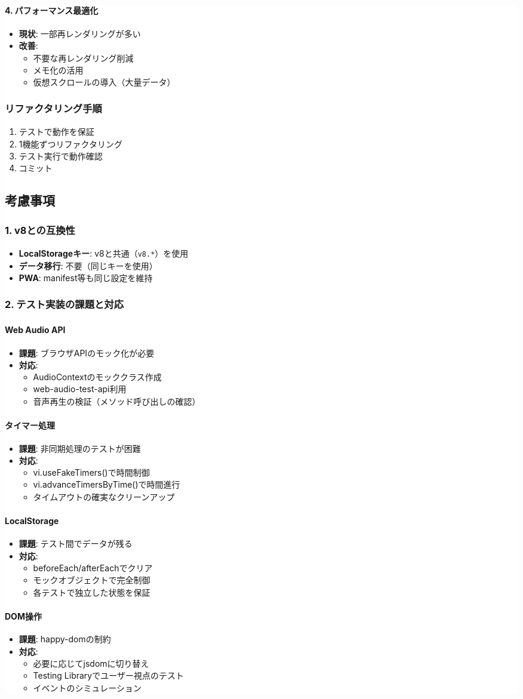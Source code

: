 #### 4. パフォーマンス最適化
- **現状**: 一部再レンダリングが多い
- **改善**:
  - 不要な再レンダリング削減
  - メモ化の活用
  - 仮想スクロールの導入（大量データ）

### リファクタリング手順

1. テストで動作を保証
2. 1機能ずつリファクタリング
3. テスト実行で動作確認
4. コミット

## 考慮事項

### 1. v8との互換性
- **LocalStorageキー**: v8と共通（`v8.*`）を使用
- **データ移行**: 不要（同じキーを使用）
- **PWA**: manifest等も同じ設定を維持

### 2. テスト実装の課題と対応

#### Web Audio API
- **課題**: ブラウザAPIのモック化が必要
- **対応**:
  - AudioContextのモッククラス作成
  - web-audio-test-api利用
  - 音声再生の検証（メソッド呼び出しの確認）

#### タイマー処理
- **課題**: 非同期処理のテストが困難
- **対応**:
  - vi.useFakeTimers()で時間制御
  - vi.advanceTimersByTime()で時間進行
  - タイムアウトの確実なクリーンアップ

#### LocalStorage
- **課題**: テスト間でデータが残る
- **対応**:
  - beforeEach/afterEachでクリア
  - モックオブジェクトで完全制御
  - 各テストで独立した状態を保証

#### DOM操作
- **課題**: happy-domの制約
- **対応**:
  - 必要に応じてjsdomに切り替え
  - Testing Libraryでユーザー視点のテスト
  - イベントのシミュレーション
